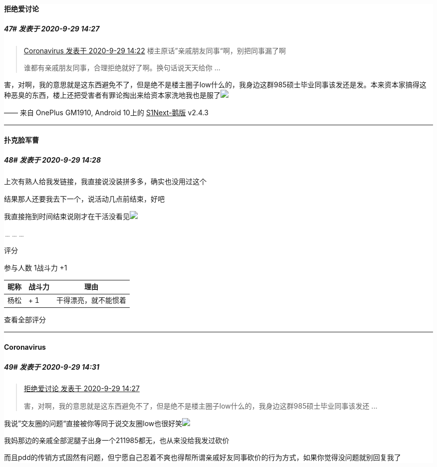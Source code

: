 ####  拒绝爱讨论  
##### 47#       发表于 2020-9-29 14:27


<blockquote><a href="httphttps://bbs.saraba1st.com/2b/forum.php?mod=redirect&amp;goto=findpost&amp;pid=48895587&amp;ptid=1962504" target="_blank">Coronavirus 发表于 2020-9-29 14:22</a>
楼主原话”亲戚朋友同事“啊，别把同事漏了啊

谁都有亲戚朋友同事，合理拒绝就好了啊。换句话说天天给你 ...</blockquote>
害，对啊，我的意思就是这东西避免不了，但是绝不是楼主圈子low什么的，我身边这群985硕士毕业同事该发还是发。本来资本家搞得这种恶臭的东西，楼上还把受害者有罪论掏出来给资本家洗地我也是服了<img src="https://static.saraba1st.com/image/smiley/face2017/034.png" referrerpolicy="no-referrer">

—— 来自 OnePlus GM1910, Android 10上的 [S1Next-鹅版](https://github.com/ykrank/S1-Next/releases) v2.4.3


-----

####  扑克脸军曹  
##### 48#       发表于 2020-9-29 14:28


上次有熟人给我发链接，我直接说没装拼多多，确实也没用过这个

结果那人还要我去下一个，说活动几点前结束，好吧

我直接拖到时间结束说刚才在干活没看见<img src="https://static.saraba1st.com/image/smiley/face2017/067.png" referrerpolicy="no-referrer">


﹍﹍﹍

评分


 参与人数 1战斗力 +1

|昵称|战斗力|理由|
|----|---|---|
| 杨松| + 1|干得漂亮，就不能惯着|


查看全部评分


-----

####  Coronavirus  
##### 49#       发表于 2020-9-29 14:31


<blockquote><a href="httphttps://bbs.saraba1st.com/2b/forum.php?mod=redirect&amp;goto=findpost&amp;pid=48895645&amp;ptid=1962504" target="_blank">拒绝爱讨论 发表于 2020-9-29 14:27</a>

害，对啊，我的意思就是这东西避免不了，但是绝不是楼主圈子low什么的，我身边这群985硕士毕业同事该发还 ...</blockquote>
我说”交友圈的问题“直接被你等同于说交友圈low也很好笑<img src="https://static.saraba1st.com/image/smiley/face2017/163.png" referrerpolicy="no-referrer">

我妈那边的亲戚全部泥腿子出身一个211985都无，也从来没给我发过砍价


而且pdd的传销方式固然有问题，但宁愿自己忍着不爽也得帮所谓亲戚好友同事砍价的行为方式，如果你觉得没问题就别回复我了
